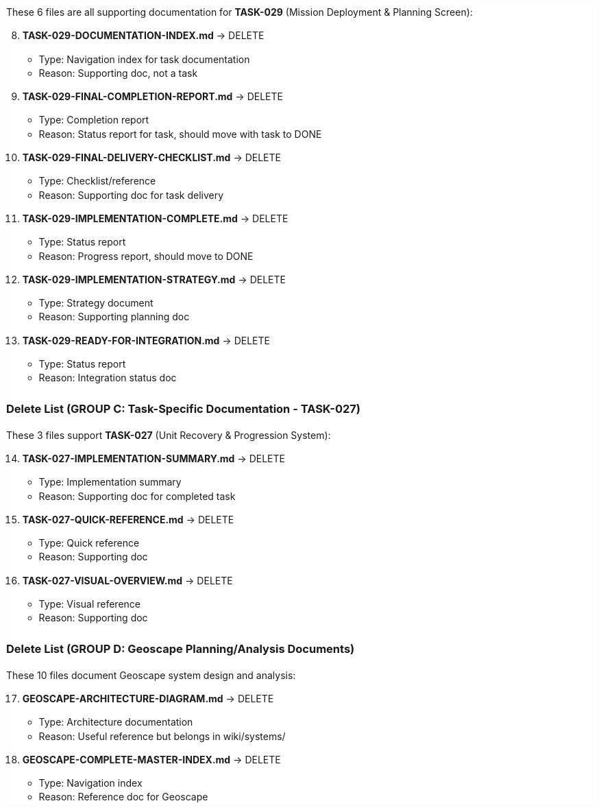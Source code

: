 These 6 files are all supporting documentation for **TASK-029** (Mission Deployment & Planning Screen):

8. **TASK-029-DOCUMENTATION-INDEX.md** → DELETE
   - Type: Navigation index for task documentation
   - Reason: Supporting doc, not a task

9. **TASK-029-FINAL-COMPLETION-REPORT.md** → DELETE
   - Type: Completion report
   - Reason: Status report for task, should move with task to DONE

10. **TASK-029-FINAL-DELIVERY-CHECKLIST.md** → DELETE
    - Type: Checklist/reference
    - Reason: Supporting doc for task delivery

11. **TASK-029-IMPLEMENTATION-COMPLETE.md** → DELETE
    - Type: Status report
    - Reason: Progress report, should move to DONE

12. **TASK-029-IMPLEMENTATION-STRATEGY.md** → DELETE
    - Type: Strategy document
    - Reason: Supporting planning doc

13. **TASK-029-READY-FOR-INTEGRATION.md** → DELETE
    - Type: Status report
    - Reason: Integration status doc

### Delete List (GROUP C: Task-Specific Documentation - TASK-027)

These 3 files support **TASK-027** (Unit Recovery & Progression System):

14. **TASK-027-IMPLEMENTATION-SUMMARY.md** → DELETE
    - Type: Implementation summary
    - Reason: Supporting doc for completed task

15. **TASK-027-QUICK-REFERENCE.md** → DELETE
    - Type: Quick reference
    - Reason: Supporting doc

16. **TASK-027-VISUAL-OVERVIEW.md** → DELETE
    - Type: Visual reference
    - Reason: Supporting doc

### Delete List (GROUP D: Geoscape Planning/Analysis Documents)

These 10 files document Geoscape system design and analysis:

17. **GEOSCAPE-ARCHITECTURE-DIAGRAM.md** → DELETE
    - Type: Architecture documentation
    - Reason: Useful reference but belongs in wiki/systems/

18. **GEOSCAPE-COMPLETE-MASTER-INDEX.md** → DELETE
    - Type: Navigation index
    - Reason: Reference doc for Geoscape
